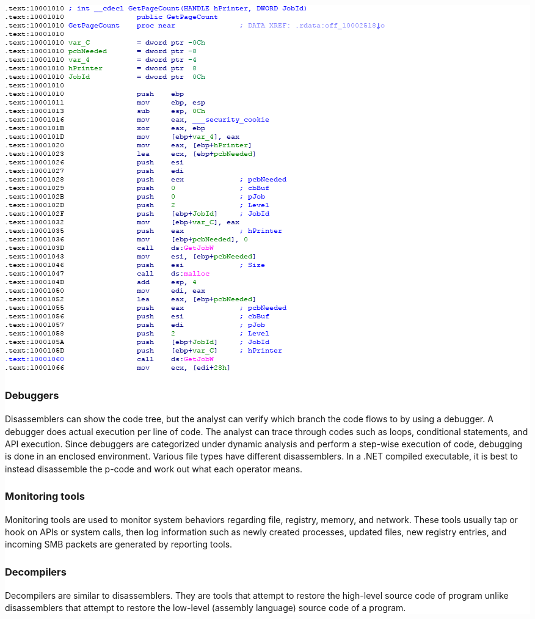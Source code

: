 ![](./images/aHR0cHM6Ly9zdGF0aWMucGFja3QtY2RuLmNvbS9wcm9kdWN0cy85NzgxNzg4ODM4ODQ5L2dyYXBoaWNzLzRjZTNiNmEwLWI2NWEtNDUwMS1hMzlkLTI2YmQ3Y2U2NTg5Yg==.png)

### Debuggers

Disassemblers can show the code tree, but the analyst can verify which branch the code flows to by using a debugger. A debugger does actual execution per line of code. The analyst can trace through codes such as loops, conditional statements, and API execution. Since debuggers are categorized under dynamic analysis and perform a step-wise execution of code, debugging is done in an enclosed environment. Various file types have different disassemblers. In a .NET compiled executable, it is best to instead disassemble the p-code and work out what each operator means.

### Monitoring tools

Monitoring tools are used to monitor system behaviors regarding file, registry, memory, and network. These tools usually tap or hook on APIs or system calls, then log information such as newly created processes, updated files, new registry entries, and incoming SMB packets are generated by reporting tools.

### Decompilers

Decompilers are similar to disassemblers. They are tools that attempt to restore the high-level source code of program unlike disassemblers that attempt to restore the low-level (assembly language) source code of a program.
